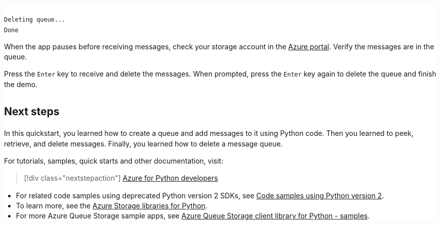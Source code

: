 ```output

Deleting queue...
Done
```

When the app pauses before receiving messages, check your storage account in the [Azure portal](https://portal.azure.com). Verify the messages are in the queue.

Press the `Enter` key to receive and delete the messages. When prompted, press the `Enter` key again to delete the queue and finish the demo.

## Next steps

In this quickstart, you learned how to create a queue and add messages to it using Python code. Then you learned to peek, retrieve, and delete messages. Finally, you learned how to delete a message queue.

For tutorials, samples, quick starts and other documentation, visit:

> [!div class="nextstepaction"]
> [Azure for Python developers](/azure/python/)

- For related code samples using deprecated Python version 2 SDKs, see [Code samples using Python version 2](queues-v2-samples-python.md).
- To learn more, see the [Azure Storage libraries for Python](https://github.com/Azure/azure-sdk-for-python/tree/master/sdk/storage).
- For more Azure Queue Storage sample apps, see [Azure Queue Storage client library for Python - samples](https://github.com/Azure/azure-sdk-for-python/tree/master/sdk/storage/azure-storage-queue/samples).
